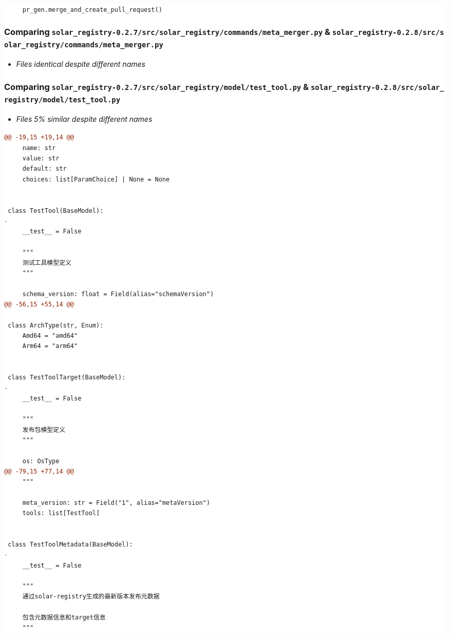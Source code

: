 ```diff
     pr_gen.merge_and_create_pull_request()
```

### Comparing `solar_registry-0.2.7/src/solar_registry/commands/meta_merger.py` & `solar_registry-0.2.8/src/solar_registry/commands/meta_merger.py`

 * *Files identical despite different names*

### Comparing `solar_registry-0.2.7/src/solar_registry/model/test_tool.py` & `solar_registry-0.2.8/src/solar_registry/model/test_tool.py`

 * *Files 5% similar despite different names*

```diff
@@ -19,15 +19,14 @@
     name: str
     value: str
     default: str
     choices: list[ParamChoice] | None = None
 
 
 class TestTool(BaseModel):
-
     __test__ = False
 
     """
     测试工具模型定义
     """
 
     schema_version: float = Field(alias="schemaVersion")
@@ -56,15 +55,14 @@
 
 class ArchType(str, Enum):
     Amd64 = "amd64"
     Arm64 = "arm64"
 
 
 class TestToolTarget(BaseModel):
-
     __test__ = False
 
     """
     发布包模型定义
     """
 
     os: OsType
@@ -79,15 +77,14 @@
     """
 
     meta_version: str = Field("1", alias="metaVersion")
     tools: list[TestTool]
 
 
 class TestToolMetadata(BaseModel):
-
     __test__ = False
 
     """
     通过solar-registry生成的最新版本发布元数据
 
     包含元数据信息和target信息
     """
```
